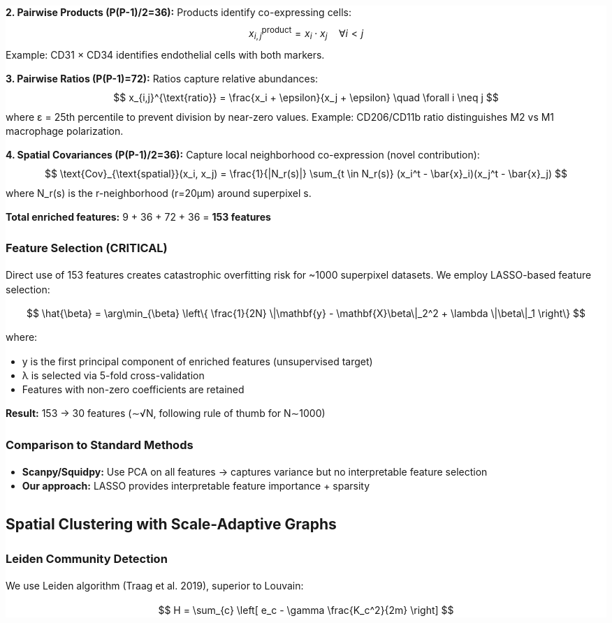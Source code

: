 **2. Pairwise Products (P(P-1)/2=36):**
Products identify co-expressing cells:
$$
x_{i,j}^{\text{product}} = x_i \cdot x_j \quad \forall i < j
$$
Example: CD31 × CD34 identifies endothelial cells with both markers.

**3. Pairwise Ratios (P(P-1)=72):**
Ratios capture relative abundances:
$$
x_{i,j}^{\text{ratio}} = \frac{x_i + \epsilon}{x_j + \epsilon} \quad \forall i \neq j
$$
where ε = 25th percentile to prevent division by near-zero values.
Example: CD206/CD11b ratio distinguishes M2 vs M1 macrophage polarization.

**4. Spatial Covariances (P(P-1)/2=36):**
Capture local neighborhood co-expression (novel contribution):
$$
\text{Cov}_{\text{spatial}}(x_i, x_j) = \frac{1}{|N_r(s)|} \sum_{t \in N_r(s)} (x_i^t - \bar{x}_i)(x_j^t - \bar{x}_j)
$$
where N_r(s) is the r-neighborhood (r=20μm) around superpixel s.

**Total enriched features:** 9 + 36 + 72 + 36 = **153 features**

### Feature Selection (CRITICAL)
Direct use of 153 features creates catastrophic overfitting risk for ~1000 superpixel datasets. We employ LASSO-based feature selection:

$$
\hat{\beta} = \arg\min_{\beta} \left\{ \frac{1}{2N} \|\mathbf{y} - \mathbf{X}\beta\|_2^2 + \lambda \|\beta\|_1 \right\}
$$

where:
- y is the first principal component of enriched features (unsupervised target)
- λ is selected via 5-fold cross-validation
- Features with non-zero coefficients are retained

**Result:** 153 → 30 features (∼√N, following rule of thumb for N∼1000)

### Comparison to Standard Methods
- **Scanpy/Squidpy:** Use PCA on all features → captures variance but no interpretable feature selection
- **Our approach:** LASSO provides interpretable feature importance + sparsity

## Spatial Clustering with Scale-Adaptive Graphs

### Leiden Community Detection
We use Leiden algorithm (Traag et al. 2019), superior to Louvain:

$$
H = \sum_{c} \left[ e_c - \gamma \frac{K_c^2}{2m} \right]
$$
